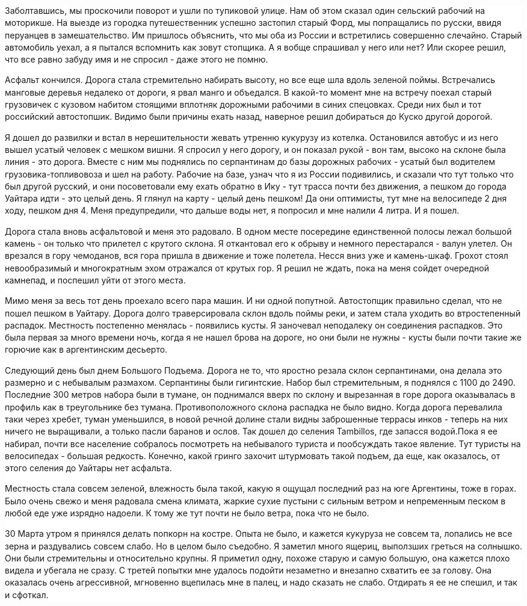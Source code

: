 Заболтавшись, мы проскочили поворот и ушли по тупиковой улице. Нам об этом сказал один сельский рабочий на моторикше. На выезде из городка путешественник успешно застопил старый Форд, мы попращались по русски, ввидя перуанцев в замешательство. Им пришлось объяснить, что мы оба из России и встретились совершенно слечайно. Старый автомобиль уехал, а я пытался вспомнить как зовут стопщика. А я вобще спрашивал у него или нет? Или скорее решил, что все равно забуду имя и не спросил - даже этого не помню.

Асфальт кончился. Дорога стала стремительно набирать высоту, но все еще шла вдоль зеленой поймы. Встречались манговые деревья недалеко от дороги, я рвал манго и объедался. В какой-то момент мне на встречу поехал старый грузовичек с кузовом набитом стоящими вплотняк дорожными рабочими в синих спецовках. Среди них был и тот российский автостопшик. Видимо были причины ехать назад, наверное решил добираться до Куско другой дорогой. 

Я дошел до развилки и встал в нерешительности жевать утренню кукурузу из котелка. Остановился автобус и из него вышел усатый человек с мешком вишни. Я спросил у него дорогу, и он показал рукой - вон там, высоко на склоне была линия - это дорога. Вместе с ним мы поднялись по серпантинам до базы дорожных рабочих - усатый был водителем грузовика-топливовоза и шел на работу. Рабочие на базе, узнач что я из России подивились, и сказали что тут только что был другой русский, и они посоветовали ему ехать обратно в Ику - тут трасса почти без движения, а пешком до города Уайтара идти - это целый день. Я глянул на карту - целый день пешком! Да они оптимисты, тут мне на велосипеде 2 дня ходу, пешком дня 4. Меня предупредили, что дальше воды нет, я попросил и мне налили 4 литра. И я пошел. 

Дорога стала вновь асфальтовой и меня это радовало. В одном месте посередине единственной полосы лежал большой камень - он только что прилетел с крутого склона. Я откантовал его к обрыву и немного перестарался - валун улетел. Он врезался в гору чемоданов, вся гора пришла в движение и тоже полетела. Несся вниз уже и камень-шкаф. Грохот стоял невообразимый и многократным эхом отражался от крутых гор. Я решил не ждать, пока на меня сойдет очередной камнепад, и поспешил уйти от этого места.

Мимо меня за весь тот день проехало всего пара машин. И ни одной попутной. Автостопщик правильно сделал, что не пошел пешком в Уайтару. Дорога долго траверсировала склон вдоль поймы реки, и затем стала уходить во втростепенный распадок. Местность постепенно менялась - появились кусты. Я заночевал неподалеку он соединения распадков. Это была первая за много времени ночь, когда я не нашел брова на дороге, но они были не нужны - кусты были почти такие же горючие как в аргентинским десьерто. 

Следующий день был днем Большого Подъема. Дорога не то, что яростно резала склон серпантинами, она делала это размерно и с небывалым размахом. Серпантины были гигинтские. Набор был стремительным, я поднялся с 1100 до 2490. Последние 300 метров набора были в тумане, он поднимался вверх по склону и вырезанная в горе дорога оказывалась в профиль как в треугольнике без тумана. Противоположного склона распадка не было видно. Когда дорога перевалила таки через хребет, туман уменьшился, в новой речной долине стали видны заброшенные террасы инков - теперь на них ничего не выращивали, а только пасли баранов и ослов. Так дошел до селения Tambillos, где запасся водой.Пока я ее набирал, почти все население собралось посмотреть на небывалого туриста и пообсуждать такое явление. Тут туристы на велосипедах - большая редкость. Конечно, какой гринго захочит штурмовать такой подъем, да еще, как оказалось, от этого селения до Уайтары нет асфальта. 

Местность стала совсем зеленой, влежность была такой, какую я ощущал последний раз на юге Аргентины, тоже в горах. Было очень свежо и меня радовала смена климата, жаркие сухие пустыни с сильным ветром и непременным песком в любой еде уже изрядно надоели. К тому же тут почти не было ветра, пока что не было. 

30 Марта утром я принялся делать попкорн на костре. Опыта не было, и кажется кукуруза не совсем та, лопались не все зерна и раздувались совсем слабо. Но в целом было съедобно. Я заметил много ящериц, выползших греться на солнышко. Они были стремительны и относительно крупны. Я приметил одну, похоже старую и самую большую, она кажется плохо видела и убегала не сразу. С третей попытки мне удалось подойти незаметно и внезапно схватить ее за голову. Она оказалась очень агрессивной, мгновенно вцепилась мне в палец, и надо сказать не слабо. Отдирать я ее не спешил, и так и сфоткал.
